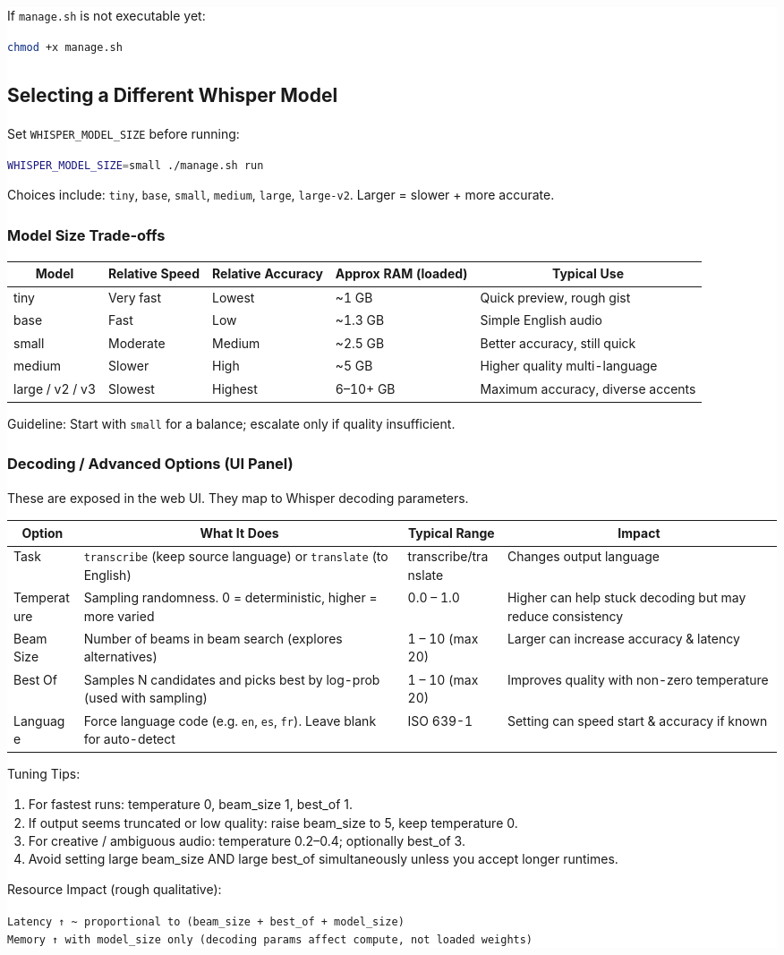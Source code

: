 If `manage.sh` is not executable yet:
```bash
chmod +x manage.sh
```

## Selecting a Different Whisper Model
Set `WHISPER_MODEL_SIZE` before running:
```bash
WHISPER_MODEL_SIZE=small ./manage.sh run
```
Choices include: `tiny`, `base`, `small`, `medium`, `large`, `large-v2`. Larger = slower + more accurate.

### Model Size Trade-offs
| Model | Relative Speed | Relative Accuracy | Approx RAM (loaded) | Typical Use |
|-------|----------------|-------------------|---------------------|-------------|
| tiny  | Very fast      | Lowest            | ~1 GB               | Quick preview, rough gist |
| base  | Fast           | Low               | ~1.3 GB             | Simple English audio |
| small | Moderate       | Medium            | ~2.5 GB             | Better accuracy, still quick |
| medium| Slower         | High              | ~5 GB               | Higher quality multi-language |
| large / v2 / v3 | Slowest | Highest          | 6–10+ GB            | Maximum accuracy, diverse accents |

Guideline: Start with `small` for a balance; escalate only if quality insufficient.

### Decoding / Advanced Options (UI Panel)
These are exposed in the web UI. They map to Whisper decoding parameters.

| Option | What It Does | Typical Range | Impact |
|--------|--------------|---------------|--------|
| Task | `transcribe` (keep source language) or `translate` (to English) | transcribe/translate | Changes output language |
| Temperature | Sampling randomness. 0 = deterministic, higher = more varied | 0.0 – 1.0 | Higher can help stuck decoding but may reduce consistency |
| Beam Size | Number of beams in beam search (explores alternatives) | 1 – 10 (max 20) | Larger can increase accuracy & latency |
| Best Of | Samples N candidates and picks best by log-prob (used with sampling) | 1 – 10 (max 20) | Improves quality with non-zero temperature |
| Language | Force language code (e.g. `en`, `es`, `fr`). Leave blank for auto-detect | ISO 639-1 | Setting can speed start & accuracy if known |

Tuning Tips:
1. For fastest runs: temperature 0, beam_size 1, best_of 1.
2. If output seems truncated or low quality: raise beam_size to 5, keep temperature 0.
3. For creative / ambiguous audio: temperature 0.2–0.4; optionally best_of 3.
4. Avoid setting large beam_size AND large best_of simultaneously unless you accept longer runtimes.

Resource Impact (rough qualitative):
```
Latency ↑ ~ proportional to (beam_size + best_of + model_size)
Memory ↑ with model_size only (decoding params affect compute, not loaded weights)
```
